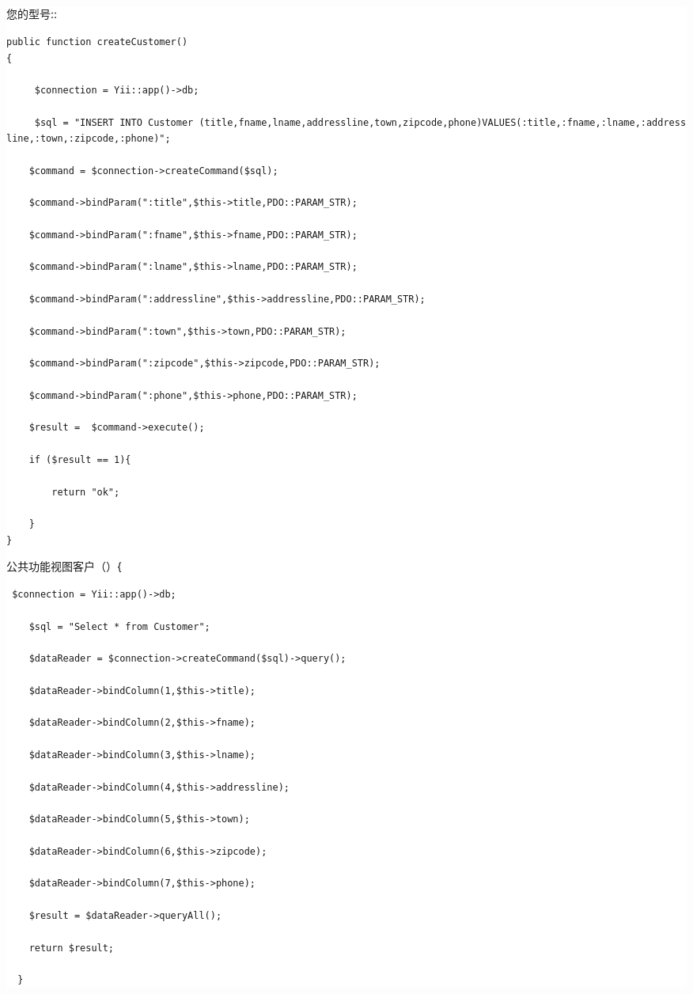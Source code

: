 
您的型号::

```
public function createCustomer()
{

     $connection = Yii::app()->db;

     $sql = "INSERT INTO Customer (title,fname,lname,addressline,town,zipcode,phone)VALUES(:title,:fname,:lname,:addressline,:town,:zipcode,:phone)";

    $command = $connection->createCommand($sql);

    $command->bindParam(":title",$this->title,PDO::PARAM_STR);

    $command->bindParam(":fname",$this->fname,PDO::PARAM_STR);

    $command->bindParam(":lname",$this->lname,PDO::PARAM_STR);

    $command->bindParam(":addressline",$this->addressline,PDO::PARAM_STR);

    $command->bindParam(":town",$this->town,PDO::PARAM_STR);

    $command->bindParam(":zipcode",$this->zipcode,PDO::PARAM_STR);

    $command->bindParam(":phone",$this->phone,PDO::PARAM_STR);

    $result =  $command->execute();

    if ($result == 1){

        return "ok";

    }
} 
```

公共功能视图客户（）{

```
 $connection = Yii::app()->db;

    $sql = "Select * from Customer";

    $dataReader = $connection->createCommand($sql)->query();

    $dataReader->bindColumn(1,$this->title);

    $dataReader->bindColumn(2,$this->fname);

    $dataReader->bindColumn(3,$this->lname);

    $dataReader->bindColumn(4,$this->addressline);

    $dataReader->bindColumn(5,$this->town);

    $dataReader->bindColumn(6,$this->zipcode);

    $dataReader->bindColumn(7,$this->phone);

    $result = $dataReader->queryAll();

    return $result;

  } 
```